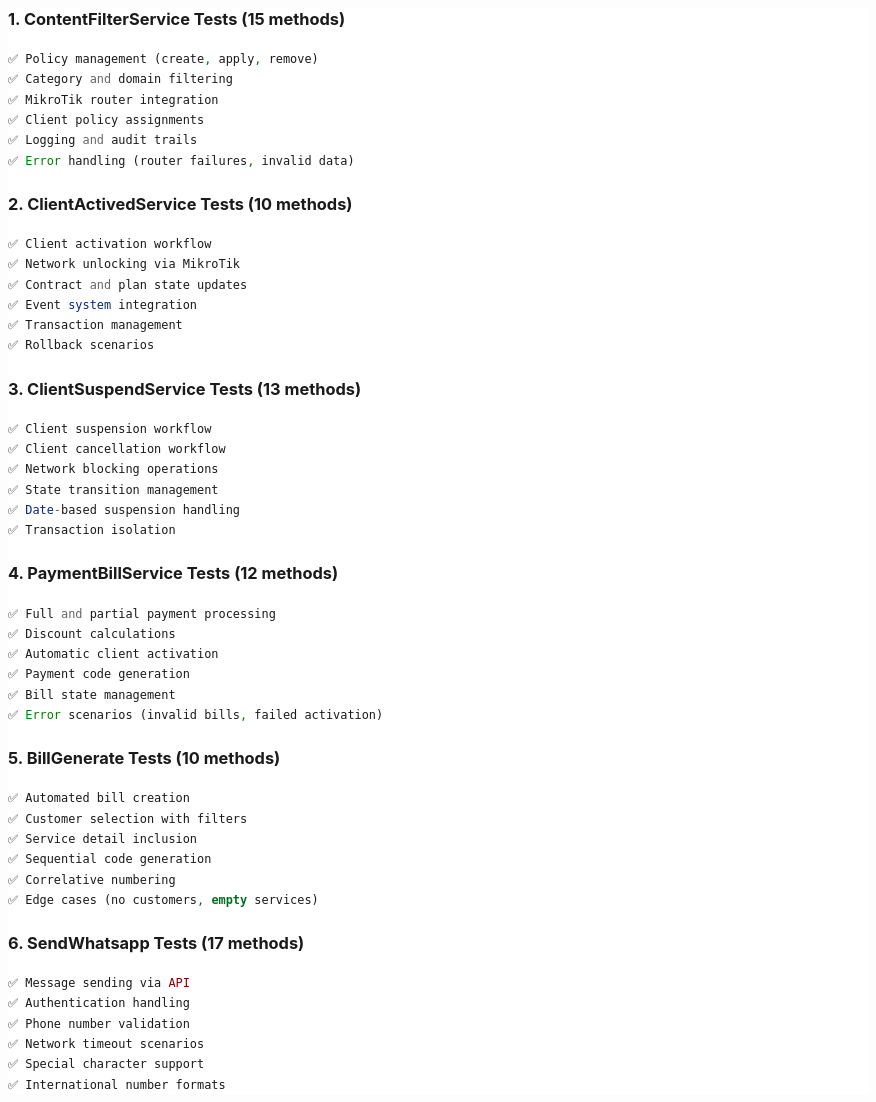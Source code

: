 ### 1. ContentFilterService Tests (15 methods)
```php
✅ Policy management (create, apply, remove)
✅ Category and domain filtering
✅ MikroTik router integration
✅ Client policy assignments
✅ Logging and audit trails
✅ Error handling (router failures, invalid data)
```

### 2. ClientActivedService Tests (10 methods)
```php
✅ Client activation workflow
✅ Network unlocking via MikroTik
✅ Contract and plan state updates
✅ Event system integration
✅ Transaction management
✅ Rollback scenarios
```

### 3. ClientSuspendService Tests (13 methods)
```php
✅ Client suspension workflow
✅ Client cancellation workflow
✅ Network blocking operations
✅ State transition management
✅ Date-based suspension handling
✅ Transaction isolation
```

### 4. PaymentBillService Tests (12 methods)
```php
✅ Full and partial payment processing
✅ Discount calculations
✅ Automatic client activation
✅ Payment code generation
✅ Bill state management
✅ Error scenarios (invalid bills, failed activation)
```

### 5. BillGenerate Tests (10 methods)
```php
✅ Automated bill creation
✅ Customer selection with filters
✅ Service detail inclusion
✅ Sequential code generation
✅ Correlative numbering
✅ Edge cases (no customers, empty services)
```

### 6. SendWhatsapp Tests (17 methods)
```php
✅ Message sending via API
✅ Authentication handling
✅ Phone number validation
✅ Network timeout scenarios
✅ Special character support
✅ International number formats
```
